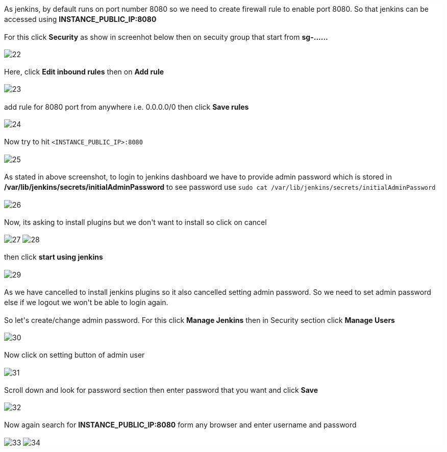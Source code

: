 As jenkins, by default runs on port number 8080 so we need to create firewall rule to enable port 8080. So that jenkins can be accessed using **INSTANCE_PUBLIC_IP:8080**

For this click **Security** as show in screenhot below then on secuity group that start from **sg-......**

![22](https://user-images.githubusercontent.com/74168188/181459864-1875260a-7227-467a-bfba-3e11c54b2aa4.png)

Here, click **Edit inbound rules** then on **Add rule**

![23](https://user-images.githubusercontent.com/74168188/181460272-a2799141-ab15-4855-9e81-588e3f20ac2b.png)

add rule for 8080 port from anywhere i.e. 0.0.0.0/0 then click **Save rules**

![24](https://user-images.githubusercontent.com/74168188/181460292-a77b09c4-888a-40b9-9663-826859ca86d3.png)


Now try to hit ```<INSTANCE_PUBLIC_IP>:8080```

![25](https://user-images.githubusercontent.com/74168188/181475134-e84bd05b-f0cb-49fc-b725-96e9334738cb.png)

As stated in above screenshot, to login to jenkins dashboard we have to provide admin password which is stored in **/var/lib/jenkins/secrets/initialAdminPassword** to see password use ```sudo cat /var/lib/jenkins/secrets/initialAdminPassword```

![26](https://user-images.githubusercontent.com/74168188/181476533-8bf12533-29bf-447c-ac96-0227f436fbf1.png)

Now, its asking to install plugins but we don't want to install so click on cancel

![27](https://user-images.githubusercontent.com/74168188/181477176-a7723ced-6383-4c0f-ae81-4cd60cce57e1.png)
![28](https://user-images.githubusercontent.com/74168188/181477283-5a102655-29f7-4f26-aad6-c3b55bcba231.png)

then click **start using jenkins**

![29](https://user-images.githubusercontent.com/74168188/181477671-18ea4985-cbfa-41fa-9bdf-5c0070e9128a.png)

As we have cancelled to install jenkins plugins so it also cancelled setting admin password. So we need to set admin password else if we logout we won't be able to login again.

So let's create/change admin password. For this click **Manage Jenkins** then in Security section click **Manage Users**

![30](https://user-images.githubusercontent.com/74168188/181479379-65711bc8-3d42-49fe-8d51-f9c409cb9a6f.png)

Now click on setting button of admin user

![31](https://user-images.githubusercontent.com/74168188/181479581-63f91d1b-5625-417c-8131-0aa1f3b3e1ef.png)

Scroll down and look for password section then enter password that you want and click **Save**

![32](https://user-images.githubusercontent.com/74168188/181479969-11213b98-76a4-4076-9e61-9c0eb23a5cc0.png)

Now again search for **INSTANCE_PUBLIC_IP:8080** form any browser and enter username and password

![33](https://user-images.githubusercontent.com/74168188/181480672-b72c5430-1905-400c-b796-4d13a79af5af.png)
![34](https://user-images.githubusercontent.com/74168188/181480741-3e7082bd-dd08-4bfe-be74-8ff12bc2d96f.png)
